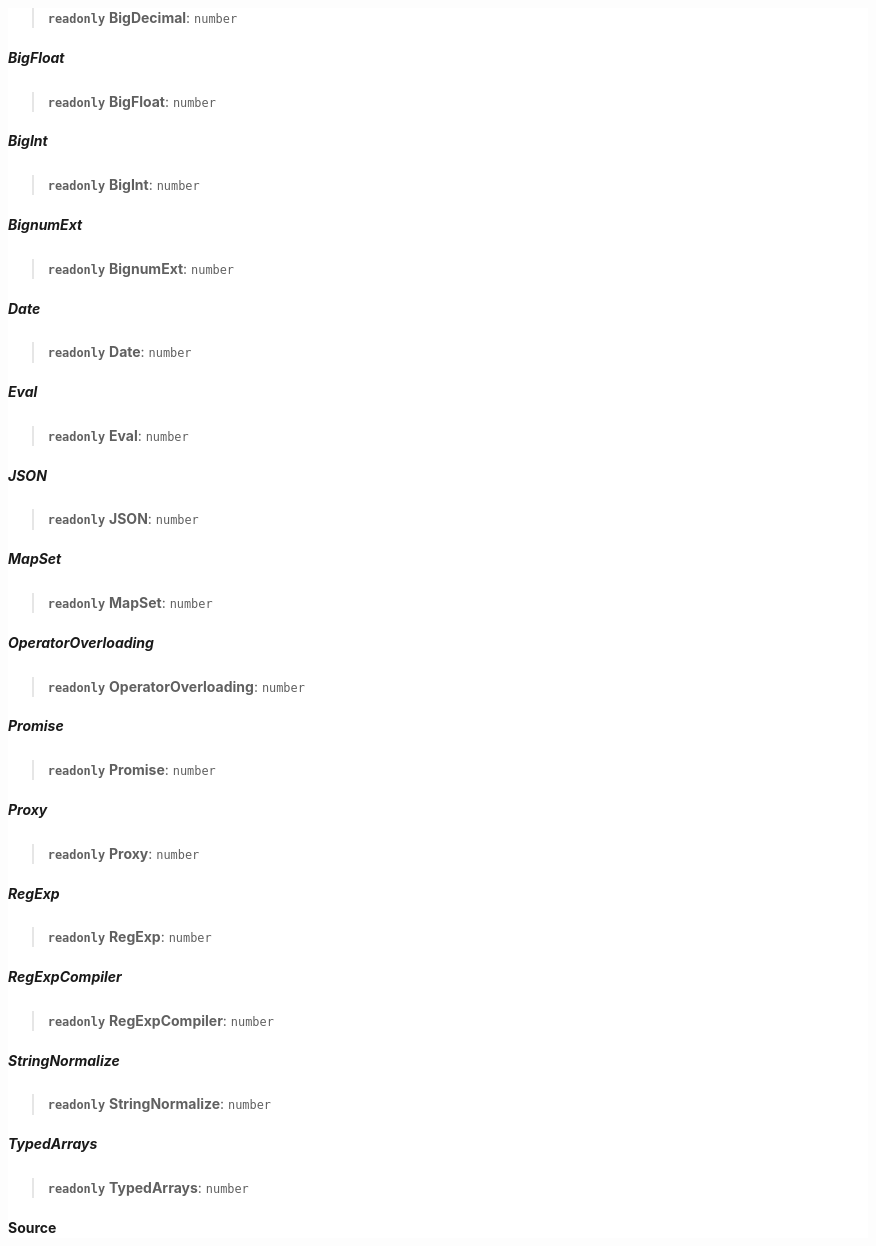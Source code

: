 > **`readonly`** **BigDecimal**: `number`

##### BigFloat

> **`readonly`** **BigFloat**: `number`

##### BigInt

> **`readonly`** **BigInt**: `number`

##### BignumExt

> **`readonly`** **BignumExt**: `number`

##### Date

> **`readonly`** **Date**: `number`

##### Eval

> **`readonly`** **Eval**: `number`

##### JSON

> **`readonly`** **JSON**: `number`

##### MapSet

> **`readonly`** **MapSet**: `number`

##### OperatorOverloading

> **`readonly`** **OperatorOverloading**: `number`

##### Promise

> **`readonly`** **Promise**: `number`

##### Proxy

> **`readonly`** **Proxy**: `number`

##### RegExp

> **`readonly`** **RegExp**: `number`

##### RegExpCompiler

> **`readonly`** **RegExpCompiler**: `number`

##### StringNormalize

> **`readonly`** **StringNormalize**: `number`

##### TypedArrays

> **`readonly`** **TypedArrays**: `number`

#### Source
